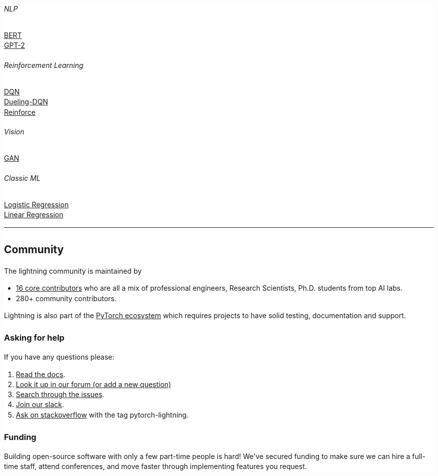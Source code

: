 ###### NLP
[BERT](https://colab.research.google.com/github/PytorchLightning/pytorch-lightning/blob/master/notebooks/04-transformers-text-classification.ipynb)   
[GPT-2](https://pytorch-lightning-bolts.readthedocs.io/en/latest/convolutional.html#gpt-2) 


###### Reinforcement Learning
[DQN](https://colab.research.google.com/drive/1F_RNcHzTfFuQf-LeKvSlud6x7jXYkG31#scrollTo=NWvMLBDySQI5)   
[Dueling-DQN](https://pytorch-lightning-bolts.readthedocs.io/en/latest/reinforce_learn.html#dueling-dqn)   
[Reinforce](https://pytorch-lightning-bolts.readthedocs.io/en/latest/reinforce_learn.html#reinforce)

###### Vision
[GAN](https://colab.research.google.com/github/PytorchLightning/pytorch-lightning/blob/master/notebooks/03-basic-gan.ipynb)   

###### Classic ML
[Logistic Regression](https://pytorch-lightning-bolts.readthedocs.io/en/latest/classic_ml.html#logistic-regression)   
[Linear Regression](https://pytorch-lightning-bolts.readthedocs.io/en/latest/classic_ml.html#linear-regression)    

---

## Community

The lightning community is maintained by
- [16 core contributors](https://pytorch-lightning.readthedocs.io/en/latest/governance.html) who are all a mix of professional engineers, Research Scientists, Ph.D. students from top AI labs.
- 280+ community contributors.

Lightning is also part of the [PyTorch ecosystem](https://pytorch.org/ecosystem/) which requires projects to have solid testing, documentation and support.

### Asking for help
If you have any questions please:
1. [Read the docs](https://pytorch-lightning.rtfd.io/en/latest/).
2. [Look it up in our forum (or add a new question)](https://forums.pytorchlightning.ai/)
2. [Search through the issues](https://github.com/PytorchLightning/pytorch-lightning/issues?utf8=%E2%9C%93&q=my++question).
3. [Join our slack](https://join.slack.com/t/pytorch-lightning/shared_invite/zt-f6bl2l0l-JYMK3tbAgAmGRrlNr00f1A).
4. [Ask on stackoverflow](https://stackoverflow.com/questions/ask?guided=false) with the tag pytorch-lightning.

### Funding
Building open-source software with only a few part-time people is hard! We've secured funding to make sure we can
hire a full-time staff, attend conferences, and move faster through implementing features you request.
